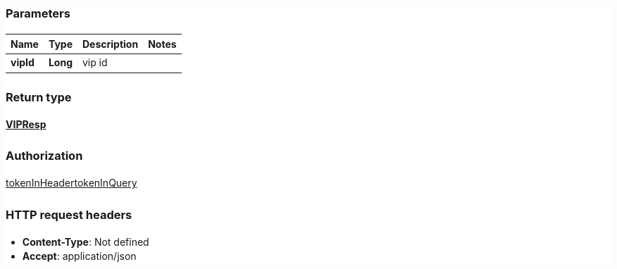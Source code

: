 ### Parameters

Name | Type | Description  | Notes
------------- | ------------- | ------------- | -------------
 **vipId** | **Long**| vip id |

### Return type

[**VIPResp**](VIPResp.md)

### Authorization

[tokenInHeader](../README.md#tokenInHeader)[tokenInQuery](../README.md#tokenInQuery)

### HTTP request headers

 - **Content-Type**: Not defined
 - **Accept**: application/json


